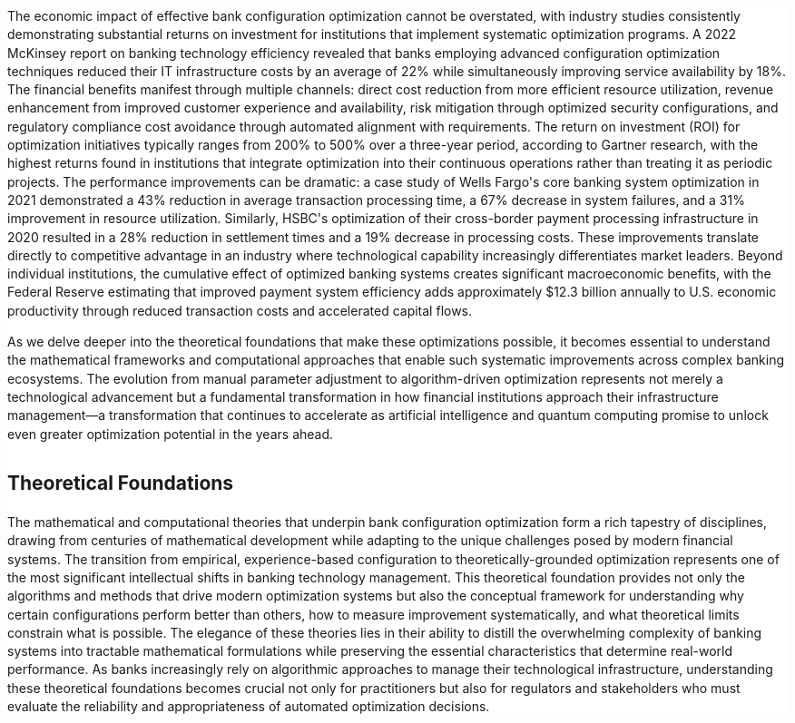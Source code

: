 The economic impact of effective bank configuration optimization cannot be overstated, with industry studies consistently demonstrating substantial returns on investment for institutions that implement systematic optimization programs. A 2022 McKinsey report on banking technology efficiency revealed that banks employing advanced configuration optimization techniques reduced their IT infrastructure costs by an average of 22% while simultaneously improving service availability by 18%. The financial benefits manifest through multiple channels: direct cost reduction from more efficient resource utilization, revenue enhancement from improved customer experience and availability, risk mitigation through optimized security configurations, and regulatory compliance cost avoidance through automated alignment with requirements. The return on investment (ROI) for optimization initiatives typically ranges from 200% to 500% over a three-year period, according to Gartner research, with the highest returns found in institutions that integrate optimization into their continuous operations rather than treating it as periodic projects. The performance improvements can be dramatic: a case study of Wells Fargo's core banking system optimization in 2021 demonstrated a 43% reduction in average transaction processing time, a 67% decrease in system failures, and a 31% improvement in resource utilization. Similarly, HSBC's optimization of their cross-border payment processing infrastructure in 2020 resulted in a 28% reduction in settlement times and a 19% decrease in processing costs. These improvements translate directly to competitive advantage in an industry where technological capability increasingly differentiates market leaders. Beyond individual institutions, the cumulative effect of optimized banking systems creates significant macroeconomic benefits, with the Federal Reserve estimating that improved payment system efficiency adds approximately $12.3 billion annually to U.S. economic productivity through reduced transaction costs and accelerated capital flows.

As we delve deeper into the theoretical foundations that make these optimizations possible, it becomes essential to understand the mathematical frameworks and computational approaches that enable such systematic improvements across complex banking ecosystems. The evolution from manual parameter adjustment to algorithm-driven optimization represents not merely a technological advancement but a fundamental transformation in how financial institutions approach their infrastructure management—a transformation that continues to accelerate as artificial intelligence and quantum computing promise to unlock even greater optimization potential in the years ahead.

## Theoretical Foundations

The mathematical and computational theories that underpin bank configuration optimization form a rich tapestry of disciplines, drawing from centuries of mathematical development while adapting to the unique challenges posed by modern financial systems. The transition from empirical, experience-based configuration to theoretically-grounded optimization represents one of the most significant intellectual shifts in banking technology management. This theoretical foundation provides not only the algorithms and methods that drive modern optimization systems but also the conceptual framework for understanding why certain configurations perform better than others, how to measure improvement systematically, and what theoretical limits constrain what is possible. The elegance of these theories lies in their ability to distill the overwhelming complexity of banking systems into tractable mathematical formulations while preserving the essential characteristics that determine real-world performance. As banks increasingly rely on algorithmic approaches to manage their technological infrastructure, understanding these theoretical foundations becomes crucial not only for practitioners but also for regulators and stakeholders who must evaluate the reliability and appropriateness of automated optimization decisions.
